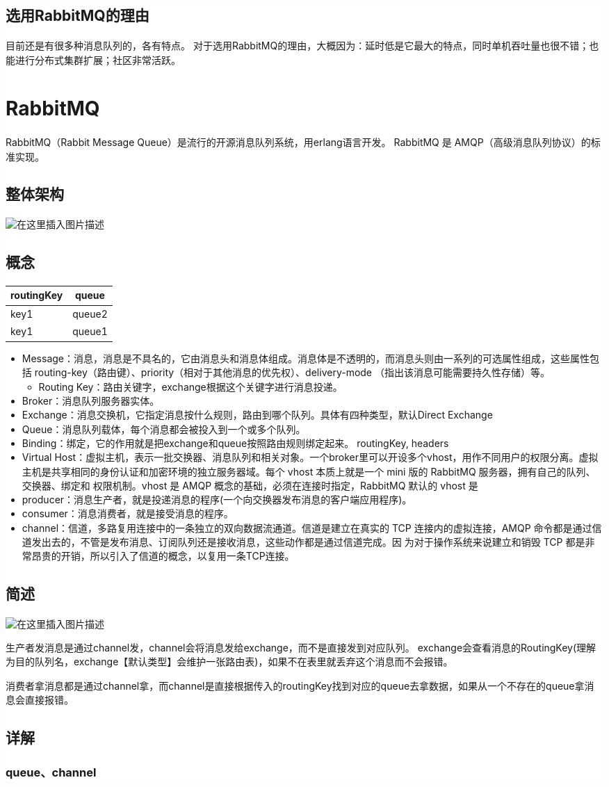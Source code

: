 ## 选用RabbitMQ的理由

目前还是有很多种消息队列的，各有特点。
对于选用RabbitMQ的理由，大概因为：延时低是它最大的特点，同时单机吞吐量也很不错；也能进行分布式集群扩展；社区非常活跃。

# RabbitMQ

RabbitMQ（Rabbit Message Queue）是流行的开源消息队列系统，用erlang语言开发。
RabbitMQ 是 AMQP（高级消息队列协议）的标准实现。

## 整体架构

![在这里插入图片描述](https://github.com/thy485280869/resource-images/blob/main/RabbitMQ/0.png)

## 概念

| routingKey | queue  |
| ---------- | ------ |
| key1       | queue2 |
| key1       | queue1 |

- Message：消息，消息是不具名的，它由消息头和消息体组成。消息体是不透明的，而消息头则由一系列的可选属性组成，这些属性包括 routing-key（路由键）、priority（相对于其他消息的优先权）、delivery-mode （指出该消息可能需要持久性存储）等。
  - Routing Key：路由关键字，exchange根据这个关键字进行消息投递。
- Broker：消息队列服务器实体。
- Exchange：消息交换机，它指定消息按什么规则，路由到哪个队列。具体有四种类型，默认Direct Exchange
- Queue：消息队列载体，每个消息都会被投入到一个或多个队列。
- Binding：绑定，它的作用就是把exchange和queue按照路由规则绑定起来。 routingKey, headers
- Virtual Host：虚拟主机，表示一批交换器、消息队列和相关对象。一个broker里可以开设多个vhost，用作不同用户的权限分离。虚拟主机是共享相同的身份认证和加密环境的独立服务器域。每个 vhost 本质上就是一个 mini 版的 RabbitMQ 服务器，拥有自己的队列、交换器、绑定和 权限机制。vhost 是 AMQP 概念的基础，必须在连接时指定，RabbitMQ 默认的 vhost 是 
- producer：消息生产者，就是投递消息的程序(一个向交换器发布消息的客户端应用程序)。
- consumer：消息消费者，就是接受消息的程序。
- channel：信道，多路复用连接中的一条独立的双向数据流通道。信道是建立在真实的 TCP 连接内的虚拟连接，AMQP 命令都是通过信道发出去的，不管是发布消息、订阅队列还是接收消息，这些动作都是通过信道完成。因 为对于操作系统来说建立和销毁 TCP 都是非常昂贵的开销，所以引入了信道的概念，以复用一条TCP连接。

## 简述

![在这里插入图片描述](https://github.com/thy485280869/resource-images/blob/main/RabbitMQ/1.png)

生产者发消息是通过channel发，channel会将消息发给exchange，而不是直接发到对应队列。
exchange会查看消息的RoutingKey(理解为目的队列名，exchange【默认类型】会维护一张路由表)，如果不在表里就丢弃这个消息而不会报错。

消费者拿消息都是通过channel拿，而channel是直接根据传入的routingKey找到对应的queue去拿数据，如果从一个不存在的queue拿消息会直接报错。

## 详解

### queue、channel

